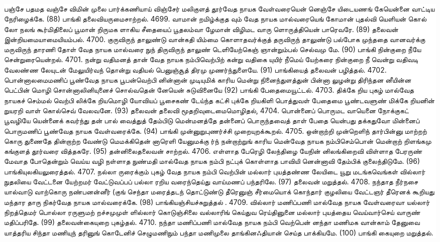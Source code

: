 பஞ்சே பதமத வஞ்சே விமின் முலை பார்க்கணியாய்
விஞ்சேர் மலிகுளத் தூர்வேத நாயக வேள்வரையென்
னெஞ்சே யிடையணங் கேயென்னை வாட்டிய நேரிழைக்கே. (88)
பாங்கி தலைவியருமைசாற்றல்.
4699. வாமான் றமிழ்க்குத வும் வேத நாயக மால்வரையெங்
கோமான் புதல்வி யெளியன் கொல் லோ நலங் கூர்மிதிலைப்
பூமான் றிருமக ளாகிய சீதையைப் பூதலம்வா
ழேமான் விழிமட வாரு ளொருத்தியென் பாரெவரே. (89)
தலைவன் இன்றியமையாமையியம்பல்.
4700. குருவிருந் தாலுண்டு வான்கதி யிம்மை கொளாதவர்க்குத்
தருவிருந் தாலுண்டு பல்போக முந்ததை வானவர்க்கு
மருவிருந் தாரணி தோள் வேத நாயக மால்வரை நுந்
திருவிருந் தாலுண் டெளியேற்கெஞ் ஞான்றும்பல் செல்வமு மே. (90)
பாங்கி நின்குறை நீயே சென்றுரையென்றல்.
4701. நன்று வதிமனத் தான் வேத நாயக நம்பிவெற்பிற்
கன்று வதிகை யுயிர் நீமெய் யேற்கரை நின்குறை நீ
வென்று வதிவடி வேலண்ண லேயுடன் மேலுயிர்வந்
தொன்று வதியல் பெனுஞ்சூத் திரமு முணர்ந்துளையே. (91)
பாங்கியைத் தலைவன் பழித்தல்.
4702. பொன்னாலமைமணிப் பூண்வேத நாயக பூபன்வெற்பி
னின்னான் முடியுமிக் காரிய மென்று நினைந்துளத்துன்
பின்னா லுழன்று திரிந்தன னீயின்ன பெட்பின் மொழி
சொன்னாலினியுனைச் சொல்வதென் னேயென் சுடுவினையே (92)
பாங்கி பேதைமையூட்டல்.
4703. திக்கே றிய புகழ் மால்வேத நாயகச் செம்மல் வெற்பி
லிக்கே றியமொழி யோவியப் பூசைகண் டேய்ந்த கட்சி
புக்கே றியகிளி பொத்துவள் பேதைமை பூண்டவளுண்
மிக்கே றியனின் றுயரறி வாள் கொல்செவ் வேலவனே. (93)
தலைவன் தலைவி மூதறிவுடைமைமொழிதல்,
4704. பொன்னைப் பொருமட வாயெனை நோக்குகட் பூவழியே
யென்னைக் கவர்ந்து தன் பால் வைத்துத் தேம்பிடு மென்மனத்தே
தன்னைப் பொருந்தவைத் தாள் பேதை யென்பது தக்கதுவோ
மின்னைப் பொருமணிப் பூண்வேத நாயக வேள்வரைக்கே. (94)
பாங்கி முன்னுறுபுணர்ச்சி முறையுறக்கூறல்.
4705. ஒன்றாற்றி முன்றெளிந் தார்பின்னு மாற்றற் கொரு துணைதே
தின்றாற்ற வேண்டு மெமக்கிதென் னாரெளி யேனுமக்கு ர்ந்
நன்றாற்றுங் காரிய மென்வேத நாயக நம்பிசெம்பொன்
மென்றாற் றிளங்கமு கங்குளத் தூர்வரை வித்தகரே. (95)
தன்னிலைதலைவன் சாற்றல்.
4706. எள்ளாத பேரெழி லேந்திழை யேநின் னிலங்கிறைவி
விள்ளாத பேரருண் மேவாத போதென்றும் வெய்ய வழி
நள்ளாத நுண்மதி மால்வேத நாயக நம்பி நட்புக்
கொள்ளாத பாவியி னென்னாவி தேம்பிக் குலைந்திடுமே. (96)
பாங்கியுலகியலுரைத்தல்.
4707. நல்லா ருரைக்கும் புகழ் வேத நாயக நம்பி வெற்பின்
மல்லார் புயத்தண்ண லேயிடை யூறு மடங்கவெங்கள்
வில்லார் நுதலியை வேட்டனை யேற்றமர் வேட்டுவப்பப்
பல்லா ரறிய வரைந்தெய்து வாய்மணப் பந்தரிலே. (97)
தலைவன் மறுத்தல்.
4708. நந்தாத நீர்நசை யால்வாடு வாற்கொரு நண்பனன்னீர் (குங்
செந்தா மரைத்தடந் தொட்டுண்டு தீரெனுஞ் சீர்மையொக்
கொந்தார் குழலியை வேட்டஞர் தீரெனக் கூறியது
மந்தார தாரு நிகர்வேத நாயக மால்வரைக்கே. (98)
பாங்கியஞ்சியச்சுறுத்தல் .
4709. வில்லார் மணிப்பணி மால்வேத நாயக வேள்வரைவா
யல்லார் நிறத்தெமர் பொல்லா ரருளுமற் றச்சமுமுள்
ளில்லார் கொடுஞ்சிலை வல்லாரிங் கெய்துவ ரெய்தினுனை
மல்லார் புயத்தைய வெய்வார்செய் வாருண் மதிப்பரிதே. (99)
தலைவன்கையுறை புகழ்தல்.
4710. நந்தா மணிப்பணி மால்வேத நாயக நம்பி வெற்பென்
னந்தா மணிமக வான்காம் தேனுவை யாத்தரிய
சிந்தா மணியுந் தரினுங் கொடேனிச் செழுமணிநும்
பந்தா மணிமுலை தாங்கினஃதியான் செய்த பாக்கியமே. (100)
பாங்கி கையுறை மறுத்தல்.